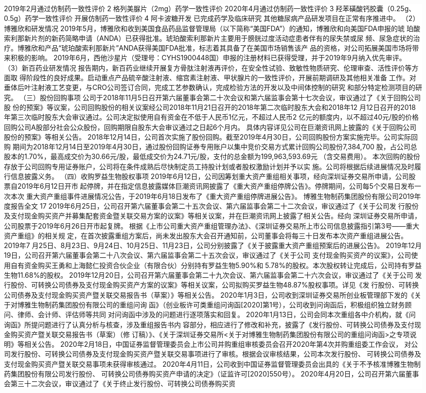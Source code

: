 2019年2月通过仿制药一致性评价
2
格列美脲片（2mg）药学一致性评价
2020年4月通过仿制药一致性评价
3
羟苯磺酸钙胶囊（0.25g、0.5g）药学一致性评价
开展仿制药一致性评价
4
阿卡波糖开发
已完成药学及临床研究
其他糖尿病产品研发项目在正常有序推进中。
（2）博雅欣和研发情况
2019年5月，博雅欣和收到美国食品药品监督管理局（以下简称“美国FDA”）的通知，博雅欣和向美国FDA申报的琥
珀酸索利那新片剂的新药简略申请（ANDA）已获得批准。琥珀酸索利那新片主要用于膀胱过度活动症患者伴有的尿失禁或尿
频、尿急症状的治疗。博雅欣和产品“琥珀酸索利那新片”ANDA获得美国FDA批准，标志着其具备了在美国市场销售该产
品的资格，对公司拓展美国市场将带来积极的影响。
2019年6月，西他沙星片（受理号：CYHS1900448国）申报的注册材料已获得受理，并于2019年9月纳入优先审评。
（3）新百药业研发情况
报告期内，新百药业继续开展复方骨肽注射液再评价，在安全性试验、致敏性物质研究、伦理审查、活性评价等方面取
得阶段性的良好成果。启动重点产品硫辛酸注射液、缩宫素注射液、甲状腺片的一致性评价，开展前期调研及其他相关准备
工作。对垂体后叶注射液工艺变更，与CRO公司签订合同，完成工艺参数确认，完成检验方法的开发以及中间体控制的研究
和部分特定检测项目的研究。
（三）股份回购事项
公司于2018年11月5日召开第六届董事会第二十次会议和第六届监事会第十七次会议，审议通过了《关于回购公司股
份的预案》等议案，公司回购股份的相关议案经公司2018年11月21日召开的2018年第二次临时股东大会和2018年12
月12日召开的2018年第三次临时股东大会审议通过。公司决定拟使用自有资金在不低于人民币1亿元，不超过人民币2
亿元的额度内，以不超过40元/股的价格回购公司A股部分社会公众股份，回购期限自股东大会审议通过之日起6个月内。
具体内容详见公司在巨潮资讯网上披露的《关于回购公司股份的预案》等相关公告。
2018年12月14日，公司首次实施了股份回购。截至2019年4月30日，公司回购股份方案实施完毕。公司实际回购
期间为2018年12月14日至2019年4月30日，通过股份回购证券专用账户以集中竞价交易方式累计回购公司股份7,384,700
股，占公司总股本的1.70%，最高成交价为30.66元/股，最低成交价为24.71元/股，支付的总金额为199,963,593.69元
（含交易费用）。
本次回购的股份存放于公司回购专用证券账户，公司将在条件成熟后尽快制定员工持股计划或者股权激励计划并予以实
施。公司将根据后续进展情况及时履行信息披露义务。
（四）收购罗益生物股权事项
2019年6月12日，公司因筹划重大资产重组相关事项，经向深圳证券交易所申请，公司股票自2019年6月12日开市
起停牌，并在指定信息披露媒体巨潮资讯网披露了《重大资产重组停牌公告》。停牌期间，公司每5个交易日发布一次本次
重大资产重组事件进展情况公告，于2019年6月18日发布了《重大资产重组停牌进展公告》。
博雅生物制药集团股份有限公司2019年度报告全文
17
2019年6月25日，公司召开第六届董事会第二十五次会议、第六届监事会第二十二次会议，审议通过了《关于公司发
行股份及支付现金购买资产并募集配套资金暨关联交易方案的议案》等相关议案，并在巨潮资讯网上披露了相关公告。经向
深圳证券交易所申请，公司股票于2019年6月26日开市起复牌。
根据《上市公司重大资产重组管理办法》、《深圳证券交易所上市公司信息披露指引第3号——重大资产重组》的相关规
定，在首次披露重组方案后，尚未发出股东大会召开通知前，公司董事会将每三十日发布本次资产重组进展公告。2019年7
月25日、8月23日、9月24日、10月25日、11月23日，公司分别披露了《关于披露重大资产重组预案后的进展公告》。
2019年12月19日，公司召开第六届董事会第二十八次会议、第六届监事会第二十五次会议，审议通过了《关于公司
支付现金购买资产的议案》，公司使用自有资金购买王勇和上海懿仁投资合伙企业（有限合伙）分别持有罗益生物5.90%和
5.78%的股权。本次股权转让完成后，公司持有罗益生物11.68%的股权。
2019年12月20日，公司召开第六届董事会第二十九次会议、第六届监事会第二十六次会议，审议通过了《关于公司
发行股份、可转换公司债券及支付现金购买资产方案的议案》等相关议案，公司拟购买罗益生物48.87%股权事项。详见《发
行股份、可转换公司债券及支付现金购买资产暨关联交易报告书（草案）》等相关公告。
2020年1月3日，公司收到深圳证券交易所创业板管理部下发的《关于对博雅生物制药集团股份有限公司的重组问询
函》（创业板许可类重组问询函[2020]第1号），公司收到问询函后，积极组织独立财务顾问、律师、会计师、评估师等共同
对问询函中涉及的问题进行逐项落实和回复。
2020年1月13日，公司会同本次重组各中介机构，就《问询函》所提问题进行了认真分析与核查，涉及重组报告书内
容部分，相应进行了修改和补充，披露了《发行股份、可转换公司债券及支付现金购买资产暨关联交易报告书（草案）（修
订稿）》、《关于深圳证券交易所<关于对博雅生物制药集团股份有限公司的重组问询函>之专项说明》等相关公告。
2020年2月18日，中国证券监督管理委员会上市公司并购重组审核委员会召开2020年第4次并购重组委工作会议，
对公司发行股份、可转换公司债券及支付现金购买资产暨关联交易事项进行了审核。根据会议审核结果，公司本次发行股份、
可转换公司债券及支付现金购买资产暨关联交易事项未获得审核通过。
2020年4月11日，公司收到中国证券监督管理委员会出具的《关于不予核准博雅生物制药集团股份有限公司发行股份、
可转换公司债券购买资产申请的决定》（证监许可[2020]550号）。
2020年4月20日，公司召开第六届董事会第三十二次会议，审议通过了《关于终止发行股份、可转换公司债券购买资